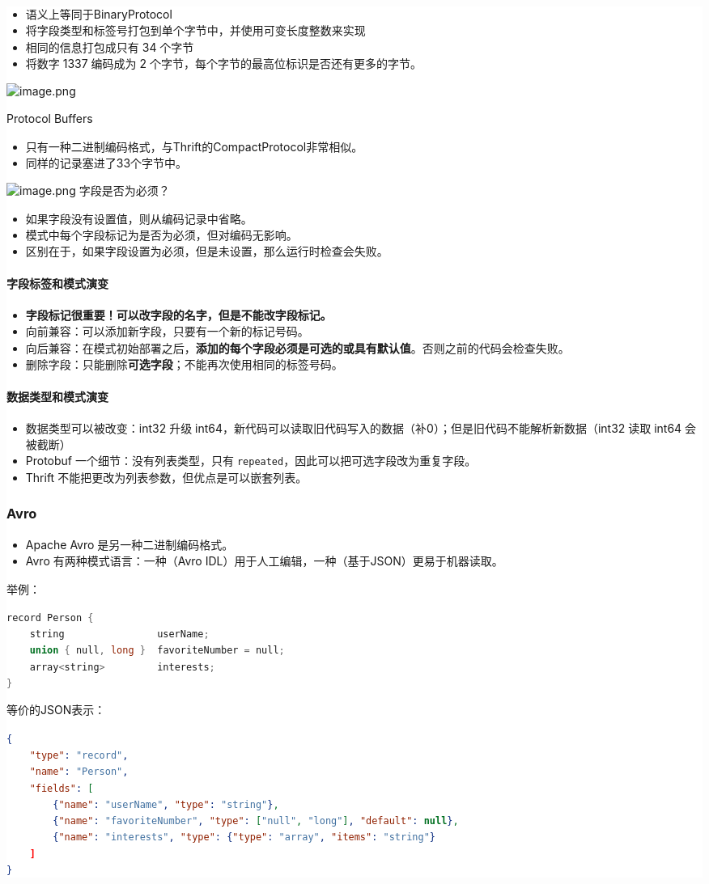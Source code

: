 - 语义上等同于BinaryProtocol
- 将字段类型和标签号打包到单个字节中，并使用可变长度整数来实现
- 相同的信息打包成只有 34 个字节
- 将数字 1337 编码成为 2 个字节，每个字节的最高位标识是否还有更多的字节。

![image.png](https://cdn.nlark.com/yuque/0/2021/png/1265500/1632884216683-2e14ff02-a4cf-4128-a19e-15f5a01b9438.png)

Protocol Buffers

- 只有一种二进制编码格式，与Thrift的CompactProtocol非常相似。 
- 同样的记录塞进了33个字节中。

![image.png](https://cdn.nlark.com/yuque/0/2021/png/1265500/1632884552029-9a9d3116-1fa3-4710-bd36-0df7a0f44d9b.png)
字段是否为必须？

- 如果字段没有设置值，则从编码记录中省略。
- 模式中每个字段标记为是否为必须，但对编码无影响。
- 区别在于，如果字段设置为必须，但是未设置，那么运行时检查会失败。

#### 字段标签和模式演变

- **字段标记很重要！可以改字段的名字，但是不能改字段标记。**
- 向前兼容：可以添加新字段，只要有一个新的标记号码。
- 向后兼容：在模式初始部署之后，**添加的每个字段必须是可选的或具有默认值**。否则之前的代码会检查失败。
- 删除字段：只能删除**可选字段**；不能再次使用相同的标签号码。

#### 数据类型和模式演变

- 数据类型可以被改变：int32 升级 int64，新代码可以读取旧代码写入的数据（补0）；但是旧代码不能解析新数据（int32 读取 int64 会被截断）
- Protobuf 一个细节：没有列表类型，只有 `repeated`，因此可以把可选字段改为重复字段。
- Thrift 不能把更改为列表参数，但优点是可以嵌套列表。

### Avro

- Apache Avro 是另一种二进制编码格式。
- Avro 有两种模式语言：一种（Avro IDL）用于人工编辑，一种（基于JSON）更易于机器读取。

举例：
```c
record Person {
    string                userName;
    union { null, long }  favoriteNumber = null;
    array<string>         interests;
}
```

等价的JSON表示：

```json
{
    "type": "record",
    "name": "Person",
    "fields": [
        {"name": "userName", "type": "string"},
        {"name": "favoriteNumber", "type": ["null", "long"], "default": null},
        {"name": "interests", "type": {"type": "array", "items": "string"}
    ] 
}
```

